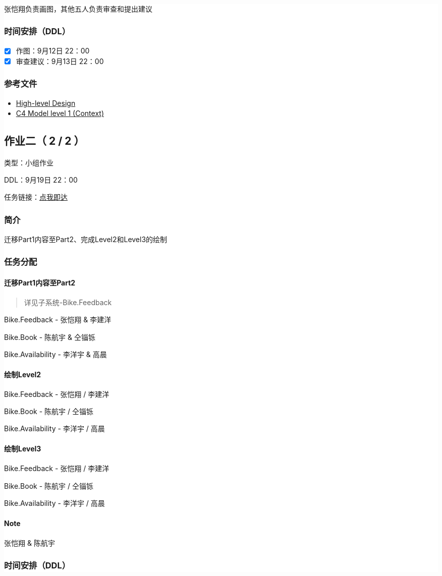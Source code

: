张恺翔负责画图，其他五人负责审查和提出建议

### 时间安排（DDL）

- [X]  作图：9月12日 22：00
- [X]  审查建议：9月13日 22：00

### 参考文件

- [High-level Design](https://lms.cloudcampus.com.cn/courses/65/files/18308/download?wrap=1)
- [C4 Model level 1 (Context)](https://lms.cloudcampus.com.cn/courses/65/files/18310/download?wrap=1)

## 作业二（ 2 / 2 ）

类型：小组作业

DDL：9月19日 22：00

任务链接：[点我即达](https://docs.qq.com/doc/DQlJUWEpGblJnVUJm)

### 简介

迁移Part1内容至Part2、完成Level2和Level3的绘制

### 任务分配

#### 迁移Part1内容至Part2

> 详见子系统-Bike.Feedback

Bike.Feedback - 张恺翔 & 李建洋

Bike.Book - 陈航宇 & 仝锱铄

Bike.Availability - 李洋宇 & 高晨

#### 绘制Level2

Bike.Feedback - 张恺翔 / 李建洋

Bike.Book - 陈航宇 / 仝锱铄

Bike.Availability - 李洋宇 / 高晨

#### 绘制Level3

Bike.Feedback - 张恺翔 / 李建洋

Bike.Book - 陈航宇 / 仝锱铄

Bike.Availability - 李洋宇 / 高晨

#### Note

张恺翔 & 陈航宇

### 时间安排（DDL）
